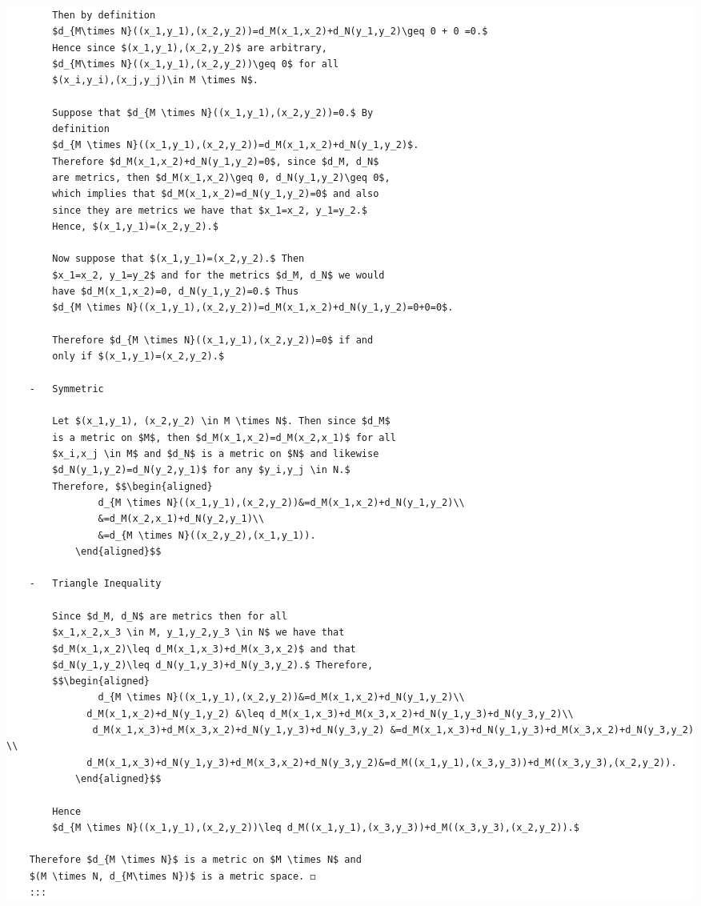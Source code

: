             Then by definition
            $d_{M\times N}((x_1,y_1),(x_2,y_2))=d_M(x_1,x_2)+d_N(y_1,y_2)\geq 0 + 0 =0.$
            Hence since $(x_1,y_1),(x_2,y_2)$ are arbitrary,
            $d_{M\times N}((x_1,y_1),(x_2,y_2))\geq 0$ for all
            $(x_i,y_i),(x_j,y_j)\in M \times N$.

            Suppose that $d_{M \times N}((x_1,y_1),(x_2,y_2))=0.$ By
            definition
            $d_{M \times N}((x_1,y_1),(x_2,y_2))=d_M(x_1,x_2)+d_N(y_1,y_2)$.
            Therefore $d_M(x_1,x_2)+d_N(y_1,y_2)=0$, since $d_M, d_N$
            are metrics, then $d_M(x_1,x_2)\geq 0, d_N(y_1,y_2)\geq 0$,
            which implies that $d_M(x_1,x_2)=d_N(y_1,y_2)=0$ and also
            since they are metrics we have that $x_1=x_2, y_1=y_2.$
            Hence, $(x_1,y_1)=(x_2,y_2).$

            Now suppose that $(x_1,y_1)=(x_2,y_2).$ Then
            $x_1=x_2, y_1=y_2$ and for the metrics $d_M, d_N$ we would
            have $d_M(x_1,x_2)=0, d_N(y_1,y_2)=0.$ Thus
            $d_{M \times N}((x_1,y_1),(x_2,y_2))=d_M(x_1,x_2)+d_N(y_1,y_2)=0+0=0$.

            Therefore $d_{M \times N}((x_1,y_1),(x_2,y_2))=0$ if and
            only if $(x_1,y_1)=(x_2,y_2).$

        -   Symmetric

            Let $(x_1,y_1), (x_2,y_2) \in M \times N$. Then since $d_M$
            is a metric on $M$, then $d_M(x_1,x_2)=d_M(x_2,x_1)$ for all
            $x_i,x_j \in M$ and $d_N$ is a metric on $N$ and likewise
            $d_N(y_1,y_2)=d_N(y_2,y_1)$ for any $y_i,y_j \in N.$
            Therefore, $$\begin{aligned}
                    d_{M \times N}((x_1,y_1),(x_2,y_2))&=d_M(x_1,x_2)+d_N(y_1,y_2)\\
                    &=d_M(x_2,x_1)+d_N(y_2,y_1)\\
                    &=d_{M \times N}((x_2,y_2),(x_1,y_1)).
                \end{aligned}$$

        -   Triangle Inequality

            Since $d_M, d_N$ are metrics then for all
            $x_1,x_2,x_3 \in M, y_1,y_2,y_3 \in N$ we have that
            $d_M(x_1,x_2)\leq d_M(x_1,x_3)+d_M(x_3,x_2)$ and that
            $d_N(y_1,y_2)\leq d_N(y_1,y_3)+d_N(y_3,y_2).$ Therefore,
            $$\begin{aligned}
                    d_{M \times N}((x_1,y_1),(x_2,y_2))&=d_M(x_1,x_2)+d_N(y_1,y_2)\\
                  d_M(x_1,x_2)+d_N(y_1,y_2) &\leq d_M(x_1,x_3)+d_M(x_3,x_2)+d_N(y_1,y_3)+d_N(y_3,y_2)\\
                   d_M(x_1,x_3)+d_M(x_3,x_2)+d_N(y_1,y_3)+d_N(y_3,y_2) &=d_M(x_1,x_3)+d_N(y_1,y_3)+d_M(x_3,x_2)+d_N(y_3,y_2)\\
                  d_M(x_1,x_3)+d_N(y_1,y_3)+d_M(x_3,x_2)+d_N(y_3,y_2)&=d_M((x_1,y_1),(x_3,y_3))+d_M((x_3,y_3),(x_2,y_2)). 
                \end{aligned}$$

            Hence
            $d_{M \times N}((x_1,y_1),(x_2,y_2))\leq d_M((x_1,y_1),(x_3,y_3))+d_M((x_3,y_3),(x_2,y_2)).$

        Therefore $d_{M \times N}$ is a metric on $M \times N$ and
        $(M \times N, d_{M\times N})$ is a metric space. ◻
        :::
